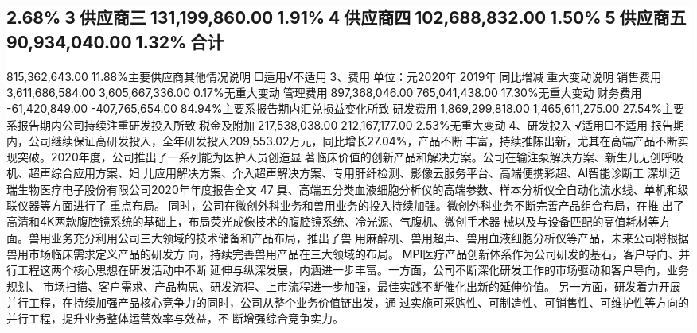 2.68%
3
供应商三
131,199,860.00
1.91%
4
供应商四
102,688,832.00
1.50%
5
供应商五
90,934,040.00
1.32%
合计
--
815,362,643.00
11.88%主要供应商其他情况说明
□适用√不适用
3、费用
单位：元2020年
2019年
同比增减
重大变动说明
销售费用
3,611,686,584.00
3,605,667,336.00
0.17%无重大变动
管理费用
897,368,046.00
765,041,438.00
17.30%无重大变动
财务费用
-61,420,849.00
-407,765,654.00
84.94%主要系报告期内汇兑损益变化所致
研发费用
1,869,299,818.00
1,465,611,275.00
27.54%主要系报告期内公司持续注重研发投入所致
税金及附加
217,538,038.00
212,167,177.00
2.53%无重大变动
4、研发投入
√适用□不适用
报告期内，公司继续保证高研发投入，全年研发投入209,553.02万元，同比增长27.04%，产品不断
丰富，持续推陈出新，尤其在高端产品不断实现突破。2020年度，公司推出了一系列能为医护人员创造显
著临床价值的创新产品和解决方案。公司在输注泵解决方案、新生儿无创呼吸机、超声综合应用方案、妇
儿应用解决方案、介入超声解决方案、专用肝纤检测、影像云服务平台、高端便携彩超、AI智能诊断工
深圳迈瑞生物医疗电子股份有限公司2020年年度报告全文
47
具、高端五分类血液细胞分析仪的高端参数、样本分析仪全自动化流水线、单机和级联仪器等方面进行了
重点布局。
同时，公司在微创外科业务和兽用业务的投入持续加强。微创外科业务不断完善产品组合布局，在推
出了高清和4K两款腹腔镜系统的基础上，布局荧光成像技术的腹腔镜系统、冷光源、气腹机、微创手术器
械以及与设备匹配的高值耗材等方面。兽用业务充分利用公司三大领域的技术储备和产品布局，推出了兽
用麻醉机、兽用超声、兽用血液细胞分析仪等产品，未来公司将根据兽用市场临床需求定义产品的研发方
向，持续完善兽用产品在三大领域的布局。
MPI医疗产品创新体系作为公司研发的基石，客户导向、并行工程这两个核心思想在研发活动中不断
延伸与纵深发展，内涵进一步丰富。一方面，公司不断深化研发工作的市场驱动和客户导向，业务规划、
市场扫描、客户需求、产品构思、研发流程、上市流程进一步加强，最佳实践不断催化出新的延伸价值。
另一方面，研发着力开展并行工程，在持续加强产品核心竞争力的同时，公司从整个业务价值链出发，通
过实施可采购性、可制造性、可销售性、可维护性等方向的并行工程，提升业务整体运营效率与效益，不
断增强综合竞争实力。